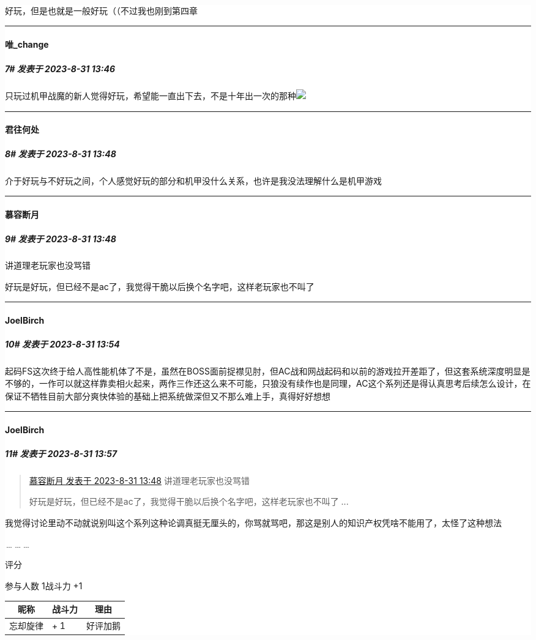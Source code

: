 好玩，但是也就是一般好玩（（不过我也刚到第四章

*****

####  唯_change  
##### 7#       发表于 2023-8-31 13:46

只玩过机甲战魔的新人觉得好玩，希望能一直出下去，不是十年出一次的那种<img src="https://static.saraba1st.com/image/smiley/face2017/066.png" referrerpolicy="no-referrer">

*****

####  君往何处  
##### 8#       发表于 2023-8-31 13:48

介于好玩与不好玩之间，个人感觉好玩的部分和机甲没什么关系，也许是我没法理解什么是机甲游戏

*****

####  慕容断月  
##### 9#       发表于 2023-8-31 13:48

讲道理老玩家也没骂错

好玩是好玩，但已经不是ac了，我觉得干脆以后换个名字吧，这样老玩家也不叫了

*****

####  JoelBirch  
##### 10#       发表于 2023-8-31 13:54

起码FS这次终于给人高性能机体了不是，虽然在BOSS面前捉襟见肘，但AC战和网战起码和以前的游戏拉开差距了，但这套系统深度明显是不够的，一作可以就这样靠卖相火起来，两作三作还这么来不可能，只狼没有续作也是同理，AC这个系列还是得认真思考后续怎么设计，在保证不牺牲目前大部分爽快体验的基础上把系统做深但又不那么难上手，真得好好想想

*****

####  JoelBirch  
##### 11#       发表于 2023-8-31 13:57

<blockquote><a href="httphttps://bbs.saraba1st.com/2b/forum.php?mod=redirect&amp;goto=findpost&amp;pid=62238781&amp;ptid=2150704" target="_blank">慕容断月 发表于 2023-8-31 13:48</a>
讲道理老玩家也没骂错

好玩是好玩，但已经不是ac了，我觉得干脆以后换个名字吧，这样老玩家也不叫了 ...</blockquote>
我觉得讨论里动不动就说别叫这个系列这种论调真挺无厘头的，你骂就骂吧，那这是别人的知识产权凭啥不能用了，太怪了这种想法

﹍﹍﹍

评分

 参与人数 1战斗力 +1

|昵称|战斗力|理由|
|----|---|---|
| 忘却旋律| + 1|好评加鹅|
